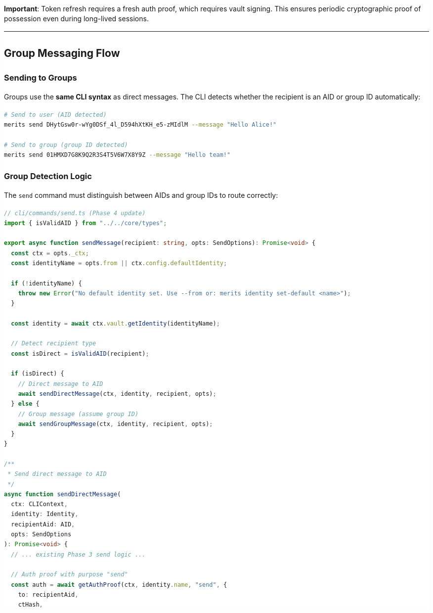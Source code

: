 **Important**: Token refresh requires a fresh auth proof, which requires vault signing. This ensures periodic cryptographic proof of possession even during long-lived sessions.

---

## Group Messaging Flow

### Sending to Groups

Groups use the **same CLI syntax** as direct messages. The CLI detects whether the recipient is an AID or group ID automatically:

```bash
# Send to user (AID detected)
merits send DHytGsw0r-wYg0DSf_4l_D594hXtKH_e5-zMIdlM --message "Hello Alice!"

# Send to group (group ID detected)
merits send 01HMXD7G8K9Q2R3S4T5V6W7X8Y9Z --message "Hello team!"
```

### Group Detection Logic

The `send` command must distinguish between AIDs and group IDs to route correctly:

```typescript
// cli/commands/send.ts (Phase 4 update)
import { isValidAID } from "../../core/types";

export async function sendMessage(recipient: string, opts: SendOptions): Promise<void> {
  const ctx = opts._ctx;
  const identityName = opts.from || ctx.config.defaultIdentity;

  if (!identityName) {
    throw new Error("No default identity set. Use --from or: merits identity set-default <name>");
  }

  const identity = await ctx.vault.getIdentity(identityName);

  // Detect recipient type
  const isDirect = isValidAID(recipient);

  if (isDirect) {
    // Direct message to AID
    await sendDirectMessage(ctx, identity, recipient, opts);
  } else {
    // Group message (assume group ID)
    await sendGroupMessage(ctx, identity, recipient, opts);
  }
}

/**
 * Send direct message to AID
 */
async function sendDirectMessage(
  ctx: CLIContext,
  identity: Identity,
  recipientAid: AID,
  opts: SendOptions
): Promise<void> {
  // ... existing Phase 3 send logic ...

  // Auth proof with purpose "send"
  const auth = await getAuthProof(ctx, identity.name, "send", {
    to: recipientAid,
    ctHash,
```